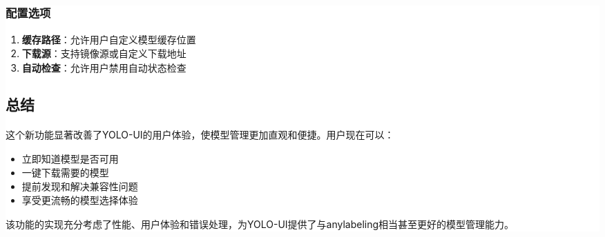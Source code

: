 ### 配置选项
1. **缓存路径**：允许用户自定义模型缓存位置
2. **下载源**：支持镜像源或自定义下载地址
3. **自动检查**：允许用户禁用自动状态检查

## 总结

这个新功能显著改善了YOLO-UI的用户体验，使模型管理更加直观和便捷。用户现在可以：

- 立即知道模型是否可用
- 一键下载需要的模型
- 提前发现和解决兼容性问题
- 享受更流畅的模型选择体验

该功能的实现充分考虑了性能、用户体验和错误处理，为YOLO-UI提供了与anylabeling相当甚至更好的模型管理能力。 